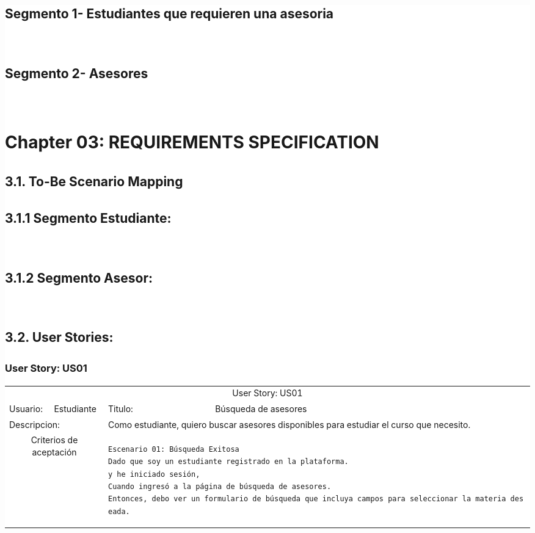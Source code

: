 
## Segmento 1- Estudiantes que requieren una asesoria

<img src="https://cdn.discordapp.com/attachments/1149190528756363337/1149486010699362396/C72rYIXdaZDc1BP7utev1LrNJ5Zs3g8DKSRVOUJsxF89fsSzOvwTRwMpvse-MZuot-M_d3ToQ_6zHu4Y5SoVY4IYXzfUV0uC1ip8iZQR-irMKtH6UKRvtgniaLP2XfxN75jdhxoH1nCV9teBep_h3ik.png" alt="" width="" height="" />

## Segmento 2- Asesores 


<img src="https://cdn.discordapp.com/attachments/1149190528756363337/1149488074343055441/image.png" alt="" width="" height="" />

# Chapter 03: REQUIREMENTS SPECIFICATION
## 3.1. To-Be Scenario Mapping
## 3.1.1 Segmento Estudiante:
<img src="https://cdn.discordapp.com/attachments/1143747947322941440/1149837196380098620/Blank_board_2.png" alt="" width="" height="" />

## 3.1.2 Segmento Asesor:

<img src="https://cdn.discordapp.com/attachments/1143747947322941440/1149835913585762394/Blank_board_3.png" alt="" width="" height="" />

## 3.2. User Stories:
### User Story: US01

  <table>
  <tr>
    <td style = "text-align:center;" colspan="4">User Story: US01 </b> </td>
    
  </tr>
  <tr>
    <td>Usuario:</td>
    <td>Estudiante</td>
    <td>Titulo:</td>
    <td>Búsqueda de asesores</td>
  </tr>

  <tr>
    <td colspan="2">Descripcion:</td>
    <td colspan="2">Como estudiante, quiero buscar asesores disponibles para estudiar el curso que necesito.</td>
  </tr>

  <tr>
    <td style = "text-align:center;" colspan="2">Criterios de aceptación</td>
    <td colspan="2">

    Escenario 01: Búsqueda Exitosa
    Dado que soy un estudiante registrado en la plataforma.
    y he iniciado sesión,
    Cuando ingresó a la página de búsqueda de asesores.
    Entonces, debo ver un formulario de búsqueda que incluya campos para seleccionar la materia deseada.
